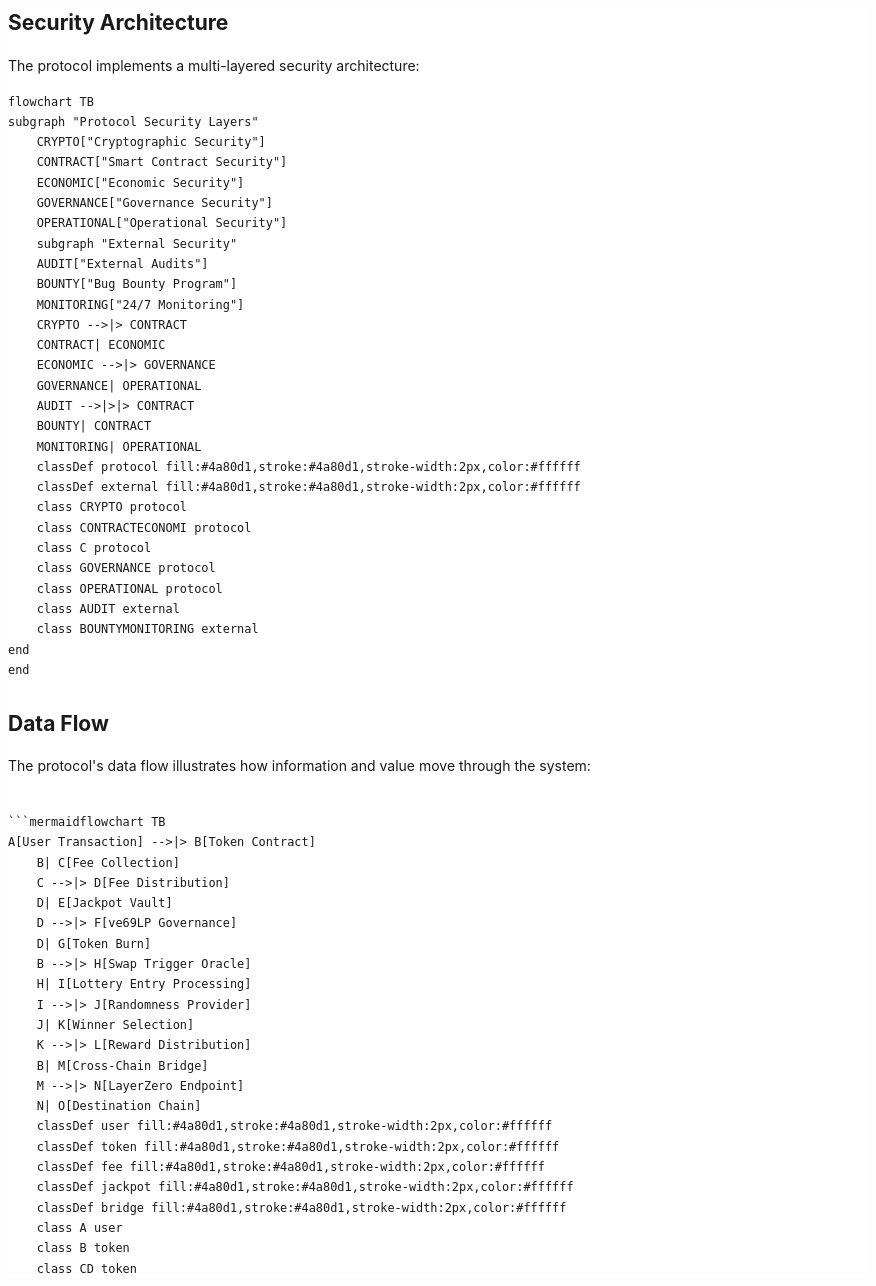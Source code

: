 ## Security Architecture

The protocol implements a multi-layered security architecture:

```mermaid
flowchart TB
subgraph "Protocol Security Layers"
    CRYPTO["Cryptographic Security"]
    CONTRACT["Smart Contract Security"]
    ECONOMIC["Economic Security"]
    GOVERNANCE["Governance Security"]
    OPERATIONAL["Operational Security"]
    subgraph "External Security"
    AUDIT["External Audits"]
    BOUNTY["Bug Bounty Program"]
    MONITORING["24/7 Monitoring"]
    CRYPTO -->|> CONTRACT
    CONTRACT| ECONOMIC
    ECONOMIC -->|> GOVERNANCE
    GOVERNANCE| OPERATIONAL
    AUDIT -->|>|> CONTRACT
    BOUNTY| CONTRACT
    MONITORING| OPERATIONAL
    classDef protocol fill:#4a80d1,stroke:#4a80d1,stroke-width:2px,color:#ffffff
    classDef external fill:#4a80d1,stroke:#4a80d1,stroke-width:2px,color:#ffffff
    class CRYPTO protocol
    class CONTRACTECONOMI protocol
    class C protocol
    class GOVERNANCE protocol
    class OPERATIONAL protocol
    class AUDIT external
    class BOUNTYMONITORING external
end
end
```

## Data Flow

The protocol's data flow illustrates how information and value move through the system:
```

```mermaidflowchart TB
A[User Transaction] -->|> B[Token Contract]
    B| C[Fee Collection]
    C -->|> D[Fee Distribution]
    D| E[Jackpot Vault]
    D -->|> F[ve69LP Governance]
    D| G[Token Burn]
    B -->|> H[Swap Trigger Oracle]
    H| I[Lottery Entry Processing]
    I -->|> J[Randomness Provider]
    J| K[Winner Selection]
    K -->|> L[Reward Distribution]
    B| M[Cross-Chain Bridge]
    M -->|> N[LayerZero Endpoint]
    N| O[Destination Chain]
    classDef user fill:#4a80d1,stroke:#4a80d1,stroke-width:2px,color:#ffffff
    classDef token fill:#4a80d1,stroke:#4a80d1,stroke-width:2px,color:#ffffff
    classDef fee fill:#4a80d1,stroke:#4a80d1,stroke-width:2px,color:#ffffff
    classDef jackpot fill:#4a80d1,stroke:#4a80d1,stroke-width:2px,color:#ffffff
    classDef bridge fill:#4a80d1,stroke:#4a80d1,stroke-width:2px,color:#ffffff
    class A user
    class B token
    class CD token
```